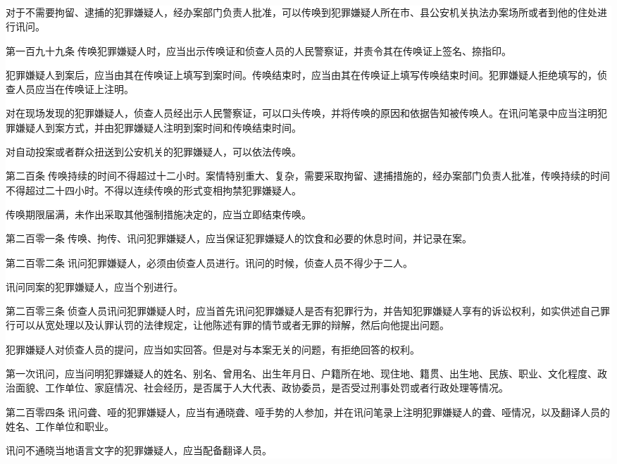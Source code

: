 对于不需要拘留、逮捕的犯罪嫌疑人，经办案部门负责人批准，可以传唤到犯罪嫌疑人所在市、县公安机关执法办案场所或者到他的住处进行讯问。

第一百九十九条 传唤犯罪嫌疑人时，应当出示传唤证和侦查人员的人民警察证，并责令其在传唤证上签名、捺指印。

犯罪嫌疑人到案后，应当由其在传唤证上填写到案时间。传唤结束时，应当由其在传唤证上填写传唤结束时间。犯罪嫌疑人拒绝填写的，侦查人员应当在传唤证上注明。

对在现场发现的犯罪嫌疑人，侦查人员经出示人民警察证，可以口头传唤，并将传唤的原因和依据告知被传唤人。在讯问笔录中应当注明犯罪嫌疑人到案方式，并由犯罪嫌疑人注明到案时间和传唤结束时间。

对自动投案或者群众扭送到公安机关的犯罪嫌疑人，可以依法传唤。

第二百条 传唤持续的时间不得超过十二小时。案情特别重大、复杂，需要采取拘留、逮捕措施的，经办案部门负责人批准，传唤持续的时间不得超过二十四小时。不得以连续传唤的形式变相拘禁犯罪嫌疑人。

传唤期限届满，未作出采取其他强制措施决定的，应当立即结束传唤。

第二百零一条 传唤、拘传、讯问犯罪嫌疑人，应当保证犯罪嫌疑人的饮食和必要的休息时间，并记录在案。

第二百零二条 讯问犯罪嫌疑人，必须由侦查人员进行。讯问的时候，侦查人员不得少于二人。

讯问同案的犯罪嫌疑人，应当个别进行。

第二百零三条 侦查人员讯问犯罪嫌疑人时，应当首先讯问犯罪嫌疑人是否有犯罪行为，并告知犯罪嫌疑人享有的诉讼权利，如实供述自己罪行可以从宽处理以及认罪认罚的法律规定，让他陈述有罪的情节或者无罪的辩解，然后向他提出问题。

犯罪嫌疑人对侦查人员的提问，应当如实回答。但是对与本案无关的问题，有拒绝回答的权利。

第一次讯问，应当问明犯罪嫌疑人的姓名、别名、曾用名、出生年月日、户籍所在地、现住地、籍贯、出生地、民族、职业、文化程度、政治面貌、工作单位、家庭情况、社会经历，是否属于人大代表、政协委员，是否受过刑事处罚或者行政处理等情况。

第二百零四条 讯问聋、哑的犯罪嫌疑人，应当有通晓聋、哑手势的人参加，并在讯问笔录上注明犯罪嫌疑人的聋、哑情况，以及翻译人员的姓名、工作单位和职业。

讯问不通晓当地语言文字的犯罪嫌疑人，应当配备翻译人员。

